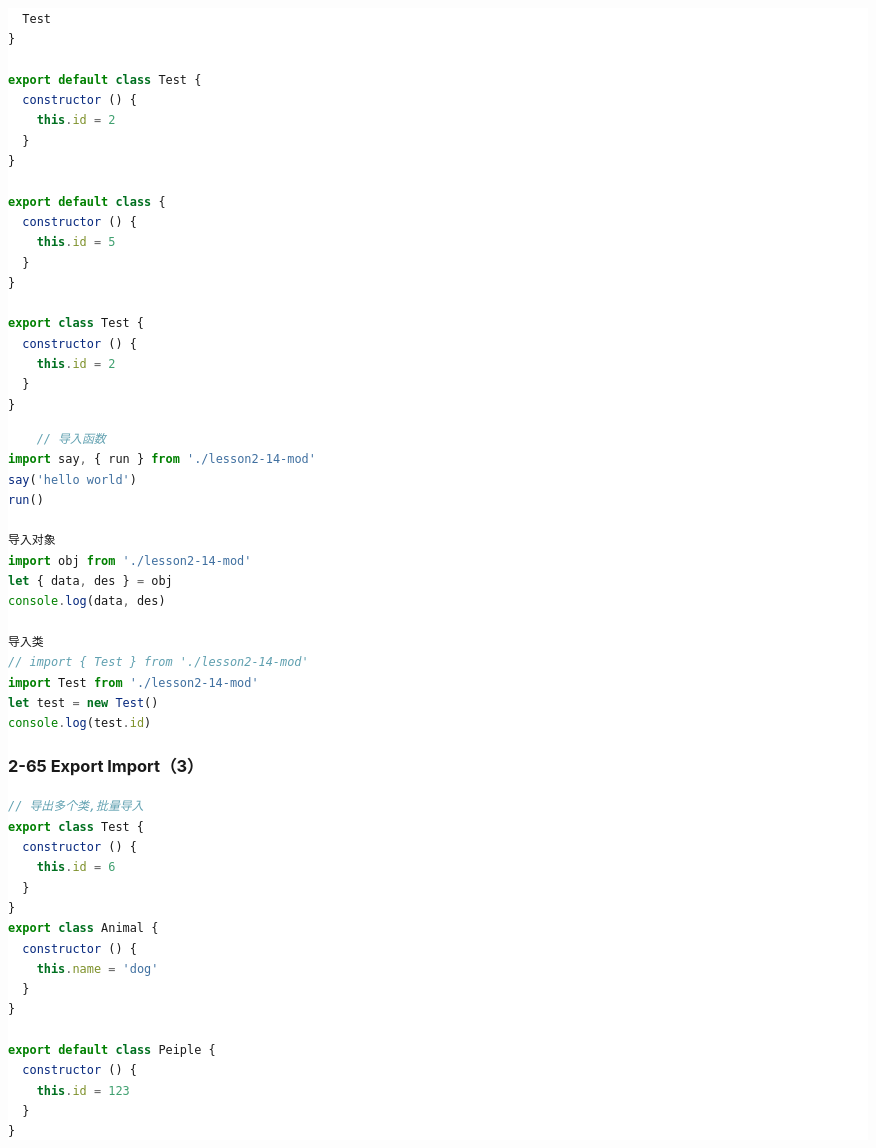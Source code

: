 ```js
  Test
}

export default class Test {
  constructor () {
    this.id = 2
  }
}

export default class {
  constructor () {
    this.id = 5
  }
}

export class Test {
  constructor () {
    this.id = 2
  }
}
```



```js
	// 导入函数
import say, { run } from './lesson2-14-mod'
say('hello world')
run()

导入对象
import obj from './lesson2-14-mod'
let { data, des } = obj
console.log(data, des)

导入类
// import { Test } from './lesson2-14-mod'
import Test from './lesson2-14-mod'
let test = new Test()
console.log(test.id)
```



###    2-65 Export Import（3）

```js
// 导出多个类,批量导入
export class Test {
  constructor () {
    this.id = 6
  }
}
export class Animal {
  constructor () {
    this.name = 'dog'
  }
}

export default class Peiple {
  constructor () {
    this.id = 123
  }
}
```
